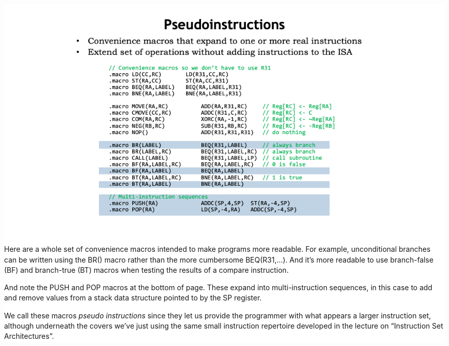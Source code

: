 <p align="center"><img style="height:450px;" src="lecture_slides/assembly/Slide13.png"/></p>

<p>Here are a whole set of convenience macros intended to make
programs more readable.  For example, unconditional branches can
be written using the BR() macro rather than the more cumbersome
BEQ(R31,...). And it&#700;s more readable to use branch-false
(BF) and branch-true (BT) macros when testing the results of a
compare instruction.</p>

<p>And note the PUSH and POP macros at the bottom of page.  These
expand into multi-instruction sequences, in this case to add and
remove values from a stack data structure pointed to by the SP
register.</p>

<p>We call these macros <i>pseudo instructions</i> since
they let us provide the programmer with what appears a larger
instruction set, although underneath the covers we&#700;ve just
using the same small instruction repertoire developed in the
lecture on &#8220;Instruction Set Architectures&#8221;.</p>
